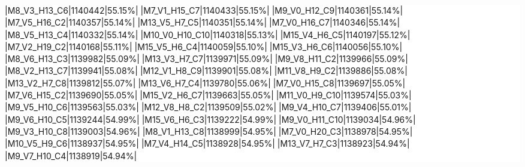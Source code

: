 |M8_V3_H13_C6|1140442|55.15%|
|M7_V1_H15_C7|1140433|55.15%|
|M9_V0_H12_C9|1140361|55.14%|
|M7_V5_H16_C2|1140357|55.14%|
|M13_V5_H7_C5|1140351|55.14%|
|M7_V0_H16_C7|1140346|55.14%|
|M8_V5_H13_C4|1140332|55.14%|
|M10_V0_H10_C10|1140318|55.13%|
|M15_V4_H6_C5|1140197|55.12%|
|M7_V2_H19_C2|1140168|55.11%|
|M15_V5_H6_C4|1140059|55.10%|
|M15_V3_H6_C6|1140056|55.10%|
|M8_V6_H13_C3|1139982|55.09%|
|M13_V3_H7_C7|1139971|55.09%|
|M9_V8_H11_C2|1139966|55.09%|
|M8_V2_H13_C7|1139941|55.08%|
|M12_V1_H8_C9|1139901|55.08%|
|M11_V8_H9_C2|1139886|55.08%|
|M13_V2_H7_C8|1139812|55.07%|
|M13_V6_H7_C4|1139780|55.06%|
|M7_V0_H15_C8|1139697|55.05%|
|M7_V6_H15_C2|1139690|55.05%|
|M15_V2_H6_C7|1139663|55.05%|
|M11_V0_H9_C10|1139574|55.03%|
|M9_V5_H10_C6|1139563|55.03%|
|M12_V8_H8_C2|1139509|55.02%|
|M9_V4_H10_C7|1139406|55.01%|
|M9_V6_H10_C5|1139244|54.99%|
|M15_V6_H6_C3|1139222|54.99%|
|M9_V0_H11_C10|1139034|54.96%|
|M9_V3_H10_C8|1139003|54.96%|
|M8_V1_H13_C8|1138999|54.95%|
|M7_V0_H20_C3|1138978|54.95%|
|M10_V5_H9_C6|1138937|54.95%|
|M7_V4_H14_C5|1138928|54.95%|
|M13_V7_H7_C3|1138923|54.94%|
|M9_V7_H10_C4|1138919|54.94%|
